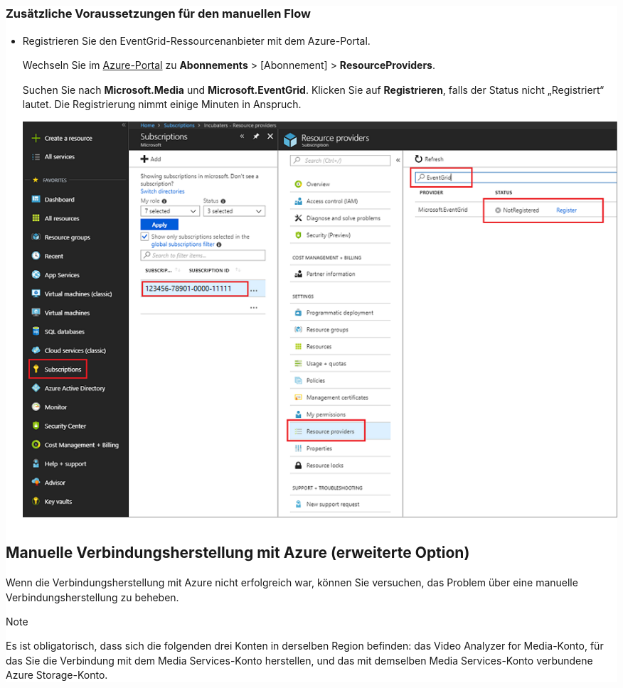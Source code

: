 ### <a name="additional-prerequisites-for-manual-flow"></a>Zusätzliche Voraussetzungen für den manuellen Flow

* Registrieren Sie den EventGrid-Ressourcenanbieter mit dem Azure-Portal.

    Wechseln Sie im [Azure-Portal](https://portal.azure.com/) zu **Abonnements** > [Abonnement] > **ResourceProviders**.

    Suchen Sie nach **Microsoft.Media** und **Microsoft.EventGrid**. Klicken Sie auf **Registrieren**, falls der Status nicht „Registriert“ lautet. Die Registrierung nimmt einige Minuten in Anspruch.

    ![EventGrid](./media/create-account/event-grid.png)

## <a name="connect-to-azure-manually-advanced-option"></a>Manuelle Verbindungsherstellung mit Azure (erweiterte Option)

Wenn die Verbindungsherstellung mit Azure nicht erfolgreich war, können Sie versuchen, das Problem über eine manuelle Verbindungsherstellung zu beheben.

> [!NOTE]
> Es ist obligatorisch, dass sich die folgenden drei Konten in derselben Region befinden: das Video Analyzer for Media-Konto, für das Sie die Verbindung mit dem Media Services-Konto herstellen, und das mit demselben Media Services-Konto verbundene Azure Storage-Konto.
